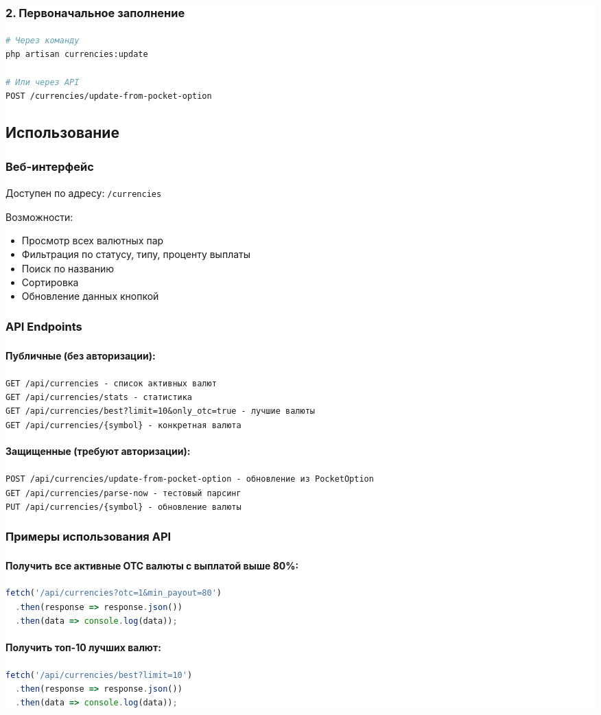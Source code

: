 ### 2. Первоначальное заполнение
```bash
# Через команду
php artisan currencies:update

# Или через API
POST /currencies/update-from-pocket-option
```

## Использование

### Веб-интерфейс
Доступен по адресу: `/currencies`

Возможности:
- Просмотр всех валютных пар
- Фильтрация по статусу, типу, проценту выплаты
- Поиск по названию
- Сортировка
- Обновление данных кнопкой

### API Endpoints

#### Публичные (без авторизации):
```
GET /api/currencies - список активных валют
GET /api/currencies/stats - статистика
GET /api/currencies/best?limit=10&only_otc=true - лучшие валюты
GET /api/currencies/{symbol} - конкретная валюта
```

#### Защищенные (требуют авторизации):
```
POST /api/currencies/update-from-pocket-option - обновление из PocketOption
GET /api/currencies/parse-now - тестовый парсинг
PUT /api/currencies/{symbol} - обновление валюты
```

### Примеры использования API

#### Получить все активные OTC валюты с выплатой выше 80%:
```javascript
fetch('/api/currencies?otc=1&min_payout=80')
  .then(response => response.json())
  .then(data => console.log(data));
```

#### Получить топ-10 лучших валют:
```javascript
fetch('/api/currencies/best?limit=10')
  .then(response => response.json())
  .then(data => console.log(data));
```
